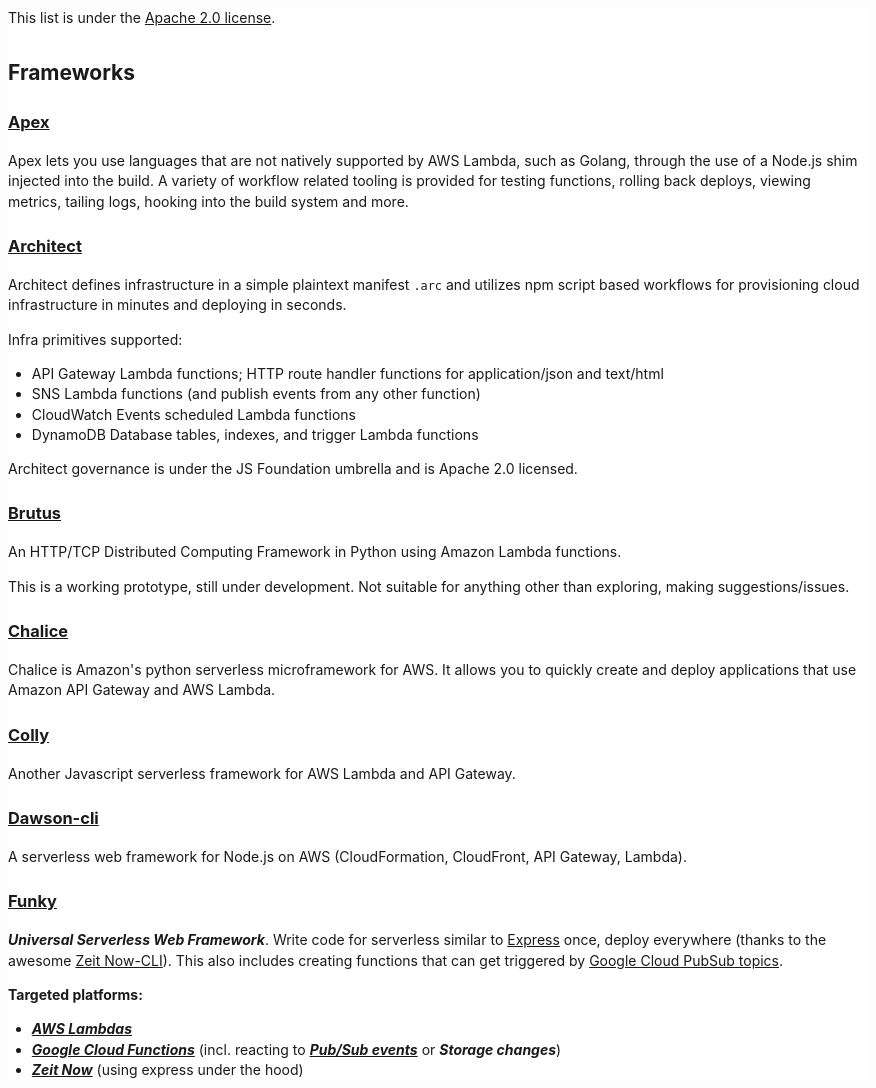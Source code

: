 This list is under the [Apache 2.0 license](https://github.com/unixorn/aws-lambda-list/blob/master/LICENSE).

## Frameworks

### [Apex](http://apex.run/)

Apex lets you use languages that are not natively supported by AWS Lambda, such as Golang, through the use of a Node.js shim injected into the build. A variety of workflow related tooling is provided for testing functions, rolling back deploys, viewing metrics, tailing logs, hooking into the build system and more.

### [Architect](https://arc.codes)

Architect defines infrastructure in a simple plaintext manifest `.arc` and utilizes npm script based workflows for provisioning cloud infrastructure in minutes and deploying in seconds.

Infra primitives supported:

- API Gateway Lambda functions; HTTP route handler functions for application/json and text/html
- SNS Lambda functions (and publish events from any other function)
- CloudWatch Events scheduled Lambda functions
- DynamoDB Database tables, indexes, and trigger Lambda functions

Architect governance is under the JS Foundation umbrella and is Apache 2.0 licensed.

### [Brutus](https://github.com/milesgranger/brutus)

An HTTP/TCP Distributed Computing Framework in Python using Amazon Lambda functions.

This is a working prototype, still under development. Not suitable for anything other than exploring, making suggestions/issues.

### [Chalice](https://github.com/aws/chalice)

Chalice is Amazon's python serverless microframework for AWS. It allows you to quickly create and deploy applications that use Amazon API Gateway and AWS Lambda.

### [Colly](https://github.com/tmaslen/colly)

Another Javascript serverless framework for AWS Lambda and API Gateway.

### [Dawson-cli](https://github.com/dawson-org/dawson-cli)

A serverless web framework for Node.js on AWS (CloudFormation, CloudFront, API Gateway, Lambda).

### [Funky](https://github.com/neapjs/funky)

__*Universal Serverless Web Framework*__. Write code for serverless similar to [Express](https://expressjs.com/) once, deploy everywhere (thanks to the awesome [Zeit Now-CLI](https://zeit.co/now)). This also includes creating functions that can get triggered by [Google Cloud PubSub topics](https://cloud.google.com/pubsub/docs/overview).

**Targeted platforms:**
- [__*AWS Lambdas*__](https://aws.amazon.com/lambda)
- [__*Google Cloud Functions*__](https://cloud.google.com/functions/) (incl. reacting to [__*Pub/Sub events*__](reacting-to-google-pubsub-topics) or __*Storage changes*__)
- [__*Zeit Now*__](https://zeit.co/now) (using express under the hood)

